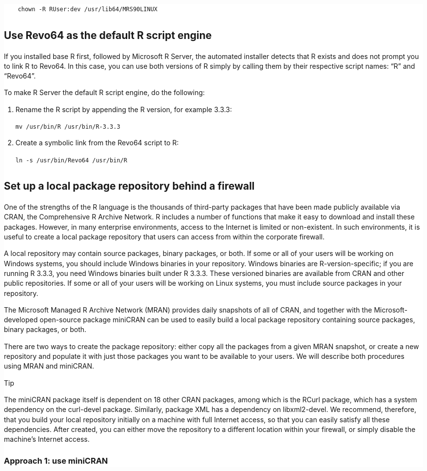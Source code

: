         chown -R RUser:dev /usr/lib64/MRS90LINUX

## <a name="use-revo64-as-the-default-r-script-engine"></a>Use Revo64 as the default R script engine

If you installed base R first, followed by Microsoft R Server, the automated installer detects that R exists and does not prompt you to link R to Revo64. In this case, you can use both versions of R simply by calling them by their respective script names: “R” and “Revo64”. 

To make R Server the default R script engine, do the following:

1.  Rename the R script by appending the R version, for example 3.3.3:

        mv /usr/bin/R /usr/bin/R-3.3.3

2.  Create a symbolic link from the Revo64 script to R:

        ln -s /usr/bin/Revo64 /usr/bin/R

## <a name="set-up-a-local-package-repository-behind-a-firewall"></a>Set up a local package repository behind a firewall

One of the strengths of the R language is the thousands of third-party packages that have been made publicly available via CRAN, the Comprehensive R Archive Network. R includes a number of functions that make it easy to download and install these packages. However, in many enterprise environments, access to the Internet is limited or non-existent. In such environments, it is useful to create a local package repository that users can access from within the corporate firewall.

A local repository may contain source packages, binary packages, or both. If some or all of your users will be working on Windows systems, you should include Windows binaries in your repository. Windows binaries are R-version-specific; if you are running R 3.3.3, you need Windows binaries built under R 3.3.3. These versioned binaries are available from CRAN and other public repositories. If some or all of your users will be working on Linux systems, you must include source packages in your repository.

The Microsoft Managed R Archive Network (MRAN) provides daily snapshots of all of CRAN, and together with the Microsoft-developed open-source package miniCRAN can be used to easily build a local package repository containing source packages, binary packages, or both.

There are two ways to create the package repository: either copy all the packages from a given MRAN snapshot, or create a new repository and populate it with just those packages you want to be available to your users. We will describe both procedures using MRAN and miniCRAN.

> [!Tip]
> The miniCRAN package itself is dependent on 18 other CRAN packages, among which is the RCurl package, which has a system dependency on the curl-devel package. Similarly, package XML has a dependency on libxml2-devel. We recommend, therefore, that you build your local repository initially on a machine with full Internet access, so that you can easily satisfy all these dependencies. After created, you can either move the repository to a different location within your firewall, or simply disable the machine’s Internet access.
>

### <a name="approach-1-use-minicran"></a>Approach 1: use miniCRAN
